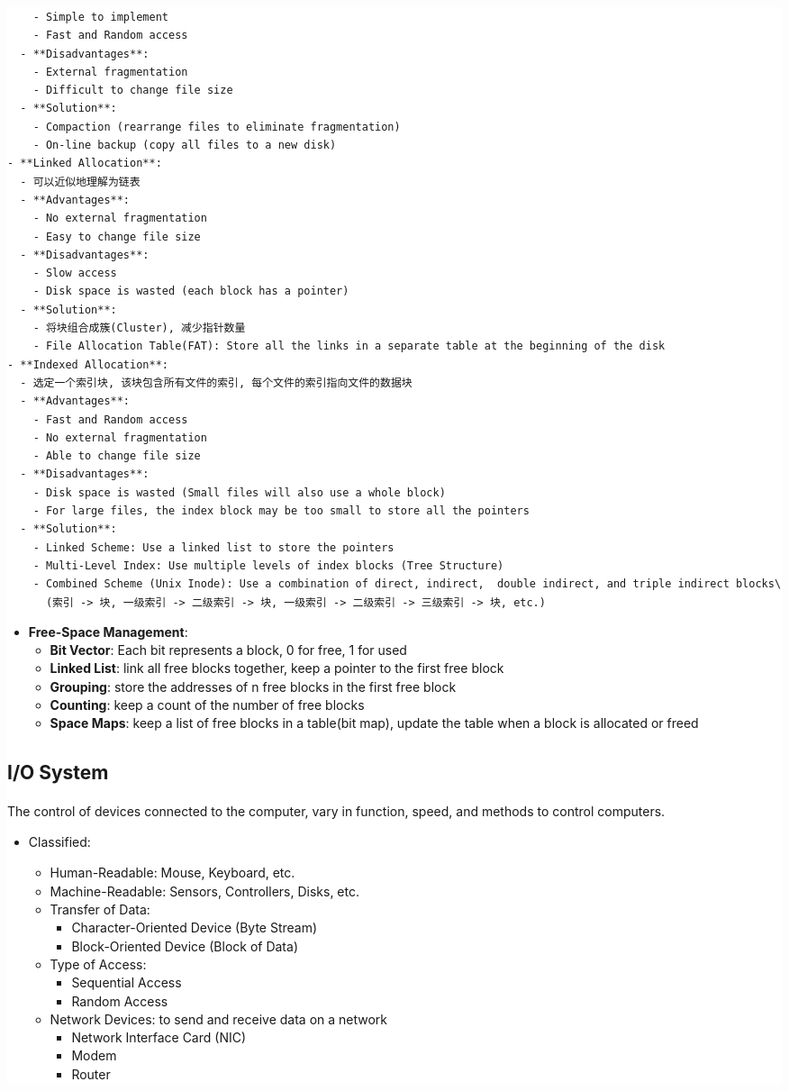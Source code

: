         - Simple to implement
        - Fast and Random access
      - **Disadvantages**: 
        - External fragmentation
        - Difficult to change file size
      - **Solution**:
        - Compaction (rearrange files to eliminate fragmentation)
        - On-line backup (copy all files to a new disk)
    - **Linked Allocation**: 
      - 可以近似地理解为链表
      - **Advantages**: 
        - No external fragmentation
        - Easy to change file size
      - **Disadvantages**: 
        - Slow access
        - Disk space is wasted (each block has a pointer)
      - **Solution**:
        - 将块组合成簇(Cluster), 减少指针数量
        - File Allocation Table(FAT): Store all the links in a separate table at the beginning of the disk
    - **Indexed Allocation**: 
      - 选定一个索引块, 该块包含所有文件的索引, 每个文件的索引指向文件的数据块
      - **Advantages**: 
        - Fast and Random access
        - No external fragmentation
        - Able to change file size
      - **Disadvantages**: 
        - Disk space is wasted (Small files will also use a whole block)
        - For large files, the index block may be too small to store all the pointers
      - **Solution**:
        - Linked Scheme: Use a linked list to store the pointers
        - Multi-Level Index: Use multiple levels of index blocks (Tree Structure)
        - Combined Scheme (Unix Inode): Use a combination of direct, indirect,  double indirect, and triple indirect blocks\
          (索引 -> 块, 一级索引 -> 二级索引 -> 块, 一级索引 -> 二级索引 -> 三级索引 -> 块, etc.)
  - **Free-Space Management**: 
    - **Bit Vector**: Each bit represents a block, 0 for free, 1 for used
    - **Linked List**: link all free blocks together, keep a pointer to the first free block
    - **Grouping**: store the addresses of n free blocks in the first free block
    - **Counting**: keep a count of the number of free blocks
    - **Space Maps**: keep a list of free blocks in a table(bit map), update the table when a block is allocated or freed

## I/O System

The control of devices connected to the computer, vary in function, speed, and methods to control computers.

- Classified:

  - Human-Readable: Mouse, Keyboard, etc.
  - Machine-Readable: Sensors, Controllers, Disks, etc.
  - Transfer of Data:
    - Character-Oriented Device (Byte Stream)
    - Block-Oriented Device (Block of Data)
  - Type of Access:
    - Sequential Access
    - Random Access
  - Network Devices: to send and receive data on a network
    - Network Interface Card (NIC)
    - Modem
    - Router
